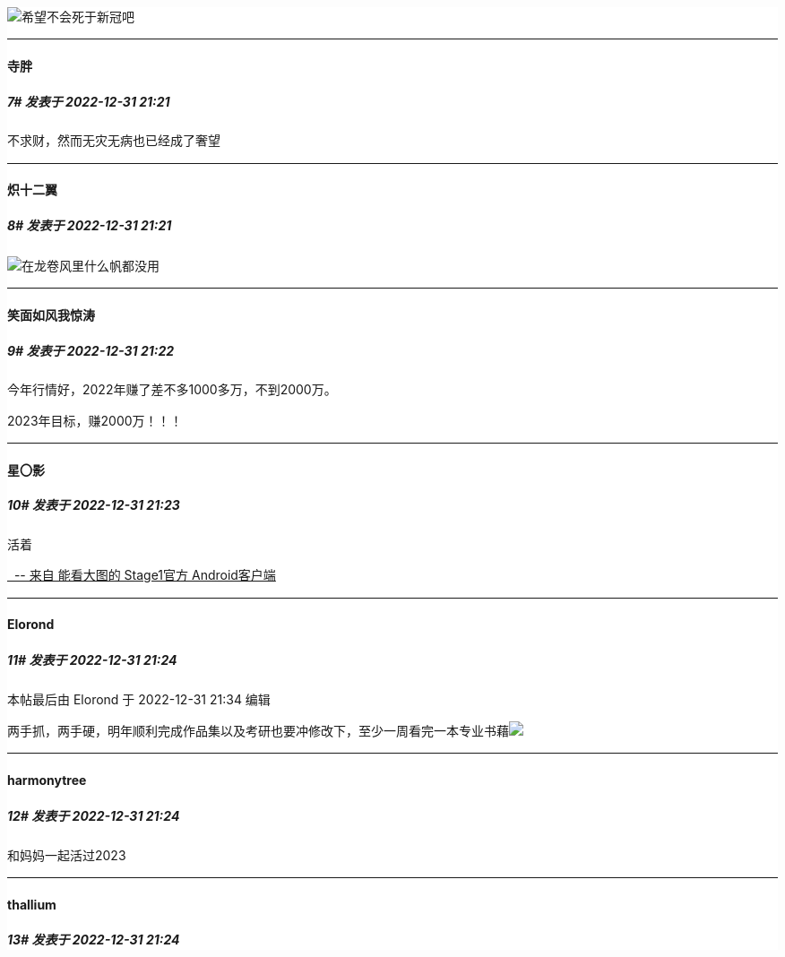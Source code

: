 <img src="https://static.saraba1st.com/image/smiley/face2017/067.png" referrerpolicy="no-referrer">希望不会死于新冠吧

*****

####  寺胖  
##### 7#       发表于 2022-12-31 21:21

不求财，然而无灾无病也已经成了奢望

*****

####  炽十二翼  
##### 8#       发表于 2022-12-31 21:21

<img src="https://static.saraba1st.com/image/smiley/face2017/001.png" referrerpolicy="no-referrer">在龙卷风里什么帆都没用

*****

####  笑面如风我惊涛  
##### 9#       发表于 2022-12-31 21:22

今年行情好，2022年赚了差不多1000多万，不到2000万。

2023年目标，赚2000万！！！

*****

####  星〇影  
##### 10#       发表于 2022-12-31 21:23

活着

[  -- 来自 能看大图的 Stage1官方 Android客户端](https://www.coolapk.com/apk/140634)

*****

####  Elorond  
##### 11#       发表于 2022-12-31 21:24

 本帖最后由 Elorond 于 2022-12-31 21:34 编辑 

两手抓，两手硬，明年顺利完成作品集以及考研也要冲修改下，至少一周看完一本专业书藉<img src="https://static.saraba1st.com/image/smiley/face2017/041.png" referrerpolicy="no-referrer">

*****

####  harmonytree  
##### 12#       发表于 2022-12-31 21:24

和妈妈一起活过2023

*****

####  thallium  
##### 13#       发表于 2022-12-31 21:24

